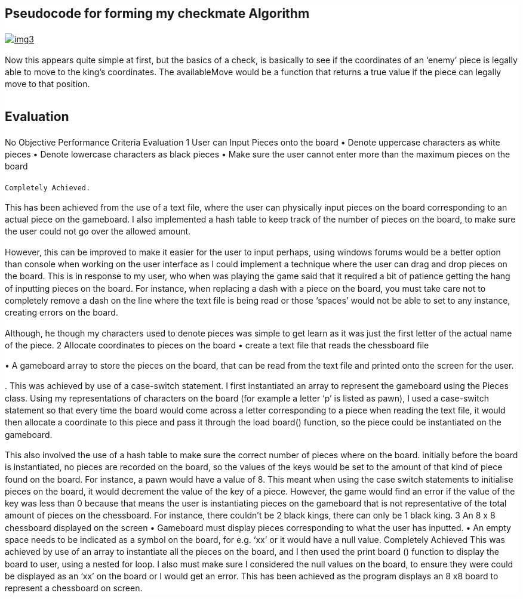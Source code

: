  

 ## Pseudocode for forming my checkmate Algorithm

 <a href="https://ibb.co/CnWxVf6"><img src="https://i.ibb.co/mHSQh30/img3.png" alt="img3" border="0"></a>

 Now this appears quite simple at first, but the basics of a check, is basically to see if the coordinates of an ‘enemy’ piece is legally able to move to the king’s coordinates. The availableMove would be a function that returns a true value if the piece can legally move to that position.


 ## Evaluation

 No	Objective	Performance Criteria 	Evaluation
1	User can Input Pieces onto the board	•	Denote uppercase characters as white pieces
•	Denote lowercase characters as black pieces 
•	Make sure the user cannot enter more than the maximum pieces on the board

	Completely Achieved.
This has been achieved from the use of a text file, where the user can physically input pieces on the board corresponding to an actual piece on the gameboard. I also implemented a hash table to keep track of the number of pieces on the board, to make sure the user could not go over the allowed amount.

However, this can be improved 
to make it easier for the user to input perhaps, using windows forums would be a better option than console when working on the user interface as I could implement a technique where the user can drag and drop pieces on the board. This is in response to my user, who when was playing the game said that it required a bit of patience getting the hang of inputting pieces on the board. For instance, when replacing a dash with a piece on the board, you must take care not to completely remove a dash on the line where the text file is being read or those ‘spaces’ would not be able to set to any instance, creating errors on the board. 

Although, he though my characters used to denote pieces was simple to get learn as it was just the first letter of the actual name of the piece.
2	Allocate coordinates to pieces on the board	•	create a text file that reads the chessboard file

•	A gameboard array to store the pieces on the board, that can be read from the text file and printed onto the screen for the user. 

.	This was achieved by use of a case-switch statement. I first instantiated an array to represent the gameboard using the Pieces class. Using my representations of characters on the board (for example a letter ‘p’ is listed as pawn), I used a case-switch statement so that  every time the board would come across a letter corresponding to a piece when reading the text file, it would then allocate a coordinate to this piece and pass it through the load board() function, so the piece could be instantiated on the gameboard.

This also involved the use of a hash table to make sure the correct number of pieces where on the board. initially before the board is instantiated, no pieces are recorded on the board, so the values of the keys would be set to the amount of that kind of piece found on the board. For instance, a pawn would have a value of 8.  This meant when using the case switch statements to initialise pieces on the board, it would decrement the value of the key of a piece. However, the game would find an error if the value of the key was less than 0 because that means the user is instantiating pieces on the gameboard that is not representative of the total amount of pieces on the chessboard. For instance, there couldn’t be 2 black kings, there can only be 1 black king.
3	An 8 x 8 chessboard displayed on the screen
	•	Gameboard must display pieces corresponding to what the user has inputted.
•	An empty space needs to be indicated as a symbol on the board, for e.g. ‘xx’ or it would have a null value.	Completely Achieved 
This was achieved by use of an array to instantiate all the pieces on the board, and I then used the print board () function to display the board to user, using a nested for loop. I also must make sure I considered the null values on the board, to ensure they were could be displayed as an ‘xx’ on the board or I would get an error.
This has been achieved as the program displays an 8 x8 board to represent a chessboard on screen.

